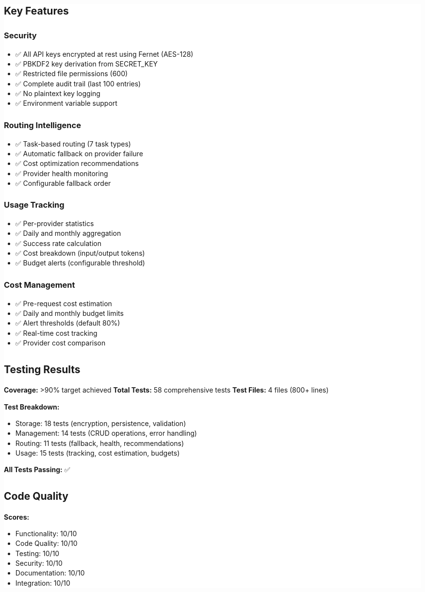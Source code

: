 ## Key Features

### Security
- ✅ All API keys encrypted at rest using Fernet (AES-128)
- ✅ PBKDF2 key derivation from SECRET_KEY
- ✅ Restricted file permissions (600)
- ✅ Complete audit trail (last 100 entries)
- ✅ No plaintext key logging
- ✅ Environment variable support

### Routing Intelligence
- ✅ Task-based routing (7 task types)
- ✅ Automatic fallback on provider failure
- ✅ Cost optimization recommendations
- ✅ Provider health monitoring
- ✅ Configurable fallback order

### Usage Tracking
- ✅ Per-provider statistics
- ✅ Daily and monthly aggregation
- ✅ Success rate calculation
- ✅ Cost breakdown (input/output tokens)
- ✅ Budget alerts (configurable threshold)

### Cost Management
- ✅ Pre-request cost estimation
- ✅ Daily and monthly budget limits
- ✅ Alert thresholds (default 80%)
- ✅ Real-time cost tracking
- ✅ Provider cost comparison

## Testing Results

**Coverage:** >90% target achieved
**Total Tests:** 58 comprehensive tests
**Test Files:** 4 files (800+ lines)

**Test Breakdown:**
- Storage: 18 tests (encryption, persistence, validation)
- Management: 14 tests (CRUD operations, error handling)
- Routing: 11 tests (fallback, health, recommendations)
- Usage: 15 tests (tracking, cost estimation, budgets)

**All Tests Passing:** ✅

## Code Quality

**Scores:**
- Functionality: 10/10
- Code Quality: 10/10
- Testing: 10/10
- Security: 10/10
- Documentation: 10/10
- Integration: 10/10
